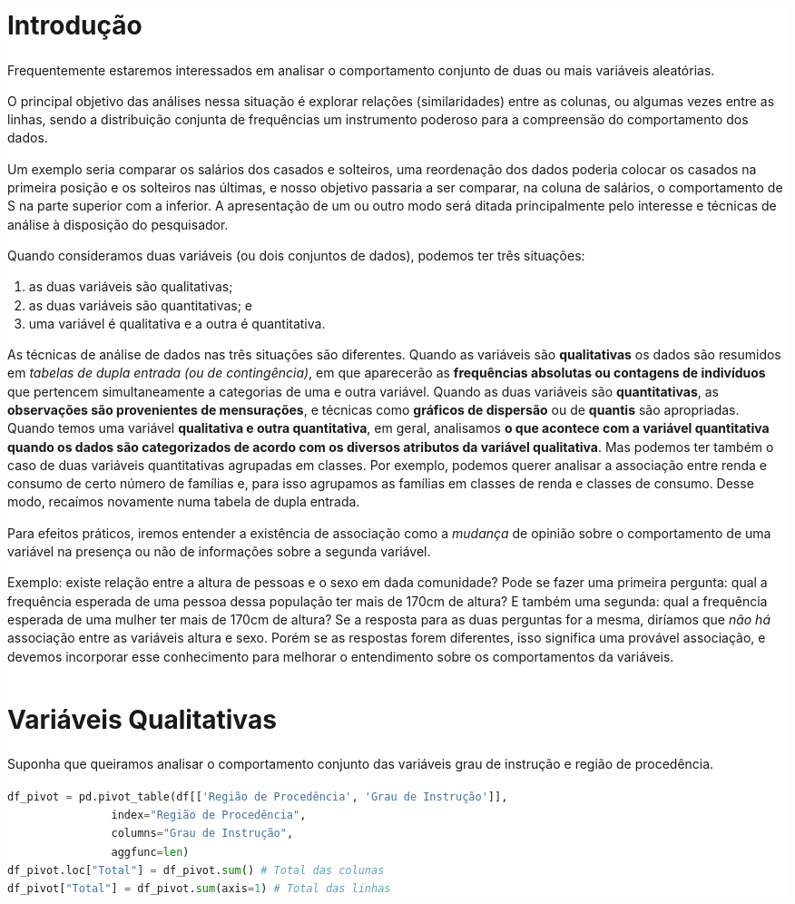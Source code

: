 
# Introdução

Frequentemente estaremos interessados em analisar o comportamento conjunto de duas ou mais variáveis aleatórias.

O principal objetivo das análises nessa situação é explorar relações (similaridades) entre as colunas, ou algumas vezes entre as linhas, sendo a distribuição conjunta de frequências um instrumento poderoso para a compreensão do comportamento dos dados. 

Um exemplo seria comparar os salários dos casados e solteiros, uma reordenação dos dados poderia colocar os casados na primeira posição e os solteiros nas últimas, e nosso objetivo passaria a ser comparar, na coluna de salários, o comportamento de S na parte superior com a inferior. A apresentação de um ou outro modo será ditada principalmente pelo interesse e técnicas de análise à disposição do pesquisador.

Quando consideramos duas variáveis (ou dois conjuntos de dados), podemos ter três situações:

1. as duas variáveis são qualitativas;
2. as duas variáveis são quantitativas; e
3. uma variável é qualitativa e a outra é quantitativa.

As técnicas de análise de dados nas três situações são diferentes. Quando as variáveis são **qualitativas** os dados são resumidos em _tabelas de dupla entrada (ou de contingência)_, em que aparecerão as **frequências absolutas ou contagens de indivíduos** que pertencem simultaneamente a categorias de uma e outra variável. Quando as duas variáveis são **quantitativas**, as **observações são provenientes de mensurações**, e técnicas como **gráficos de dispersão** ou de **quantis** são apropriadas. Quando temos uma variável **qualitativa e outra quantitativa**, em geral, analisamos **o que acontece com a variável quantitativa quando os dados são categorizados de acordo com os diversos atributos da variável qualitativa**. Mas podemos ter também o caso de duas variáveis quantitativas agrupadas em classes. Por exemplo, podemos querer analisar a associação entre renda e consumo de certo número de famílias e, para isso agrupamos as famílias em classes de renda e classes de consumo. Desse modo, recaímos novamente numa tabela de dupla entrada.

Para efeitos práticos, iremos entender a existência de associação como a _mudança_ de opinião sobre o comportamento de uma variável na presença ou não de informações sobre a segunda variável. 

Exemplo: existe relação entre a altura de pessoas e o sexo em dada comunidade? Pode se fazer uma primeira pergunta: qual a frequência esperada de uma pessoa dessa população ter mais de 170cm de altura? E também uma segunda: qual a frequência esperada de uma mulher ter mais de 170cm de altura? Se a resposta para as duas perguntas for a mesma, diríamos que _não há_ associação entre as variáveis altura e sexo. Porém se as respostas forem diferentes, isso significa uma provável associação, e devemos incorporar esse conhecimento para melhorar o entendimento sobre os comportamentos da variáveis. 

# Variáveis Qualitativas

Suponha que queiramos analisar o comportamento conjunto das variáveis grau de instrução e região de procedência.

```python
df_pivot = pd.pivot_table(df[['Região de Procedência', 'Grau de Instrução']], 
                index="Região de Procedência",
                columns="Grau de Instrução", 
                aggfunc=len)
df_pivot.loc["Total"] = df_pivot.sum() # Total das colunas
df_pivot["Total"] = df_pivot.sum(axis=1) # Total das linhas
```
